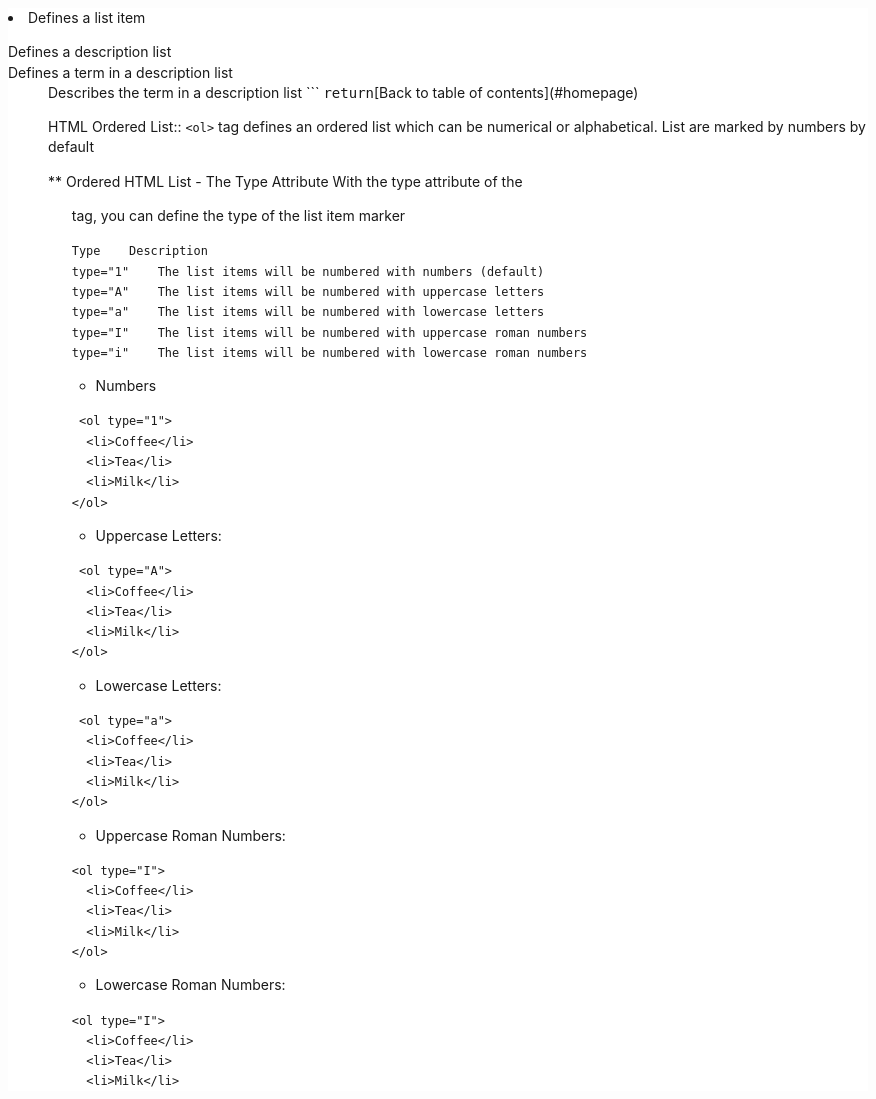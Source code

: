 <li> 	Defines a list item
<dl> 	Defines a description list
<dt> 	Defines a term in a description list
<dd> 	Describes the term in a description list
```
<kbd>return</kbd>[Back to table of contents](#homepage)

HTML Ordered List:: 
```<ol>``` tag defines an ordered list which can be numerical or alphabetical.
List are marked by numbers by default

** Ordered HTML List - The Type Attribute
With the type attribute of the <ol> tag, you can define the type of the list item marker

```
Type 	Description
type="1" 	The list items will be numbered with numbers (default)
type="A" 	The list items will be numbered with uppercase letters
type="a" 	The list items will be numbered with lowercase letters
type="I" 	The list items will be numbered with uppercase roman numbers
type="i" 	The list items will be numbered with lowercase roman numbers
```


* Numbers
```
 <ol type="1">
  <li>Coffee</li>
  <li>Tea</li>
  <li>Milk</li>
</ol> 
```


* Uppercase Letters:
```
 <ol type="A">
  <li>Coffee</li>
  <li>Tea</li>
  <li>Milk</li>
</ol> 
```

* Lowercase Letters:
```
 <ol type="a">
  <li>Coffee</li>
  <li>Tea</li>
  <li>Milk</li>
</ol> 
```

* Uppercase Roman Numbers:
```
<ol type="I">
  <li>Coffee</li>
  <li>Tea</li>
  <li>Milk</li>
</ol> 
```
* Lowercase Roman Numbers:
```
<ol type="I">
  <li>Coffee</li>
  <li>Tea</li>
  <li>Milk</li>